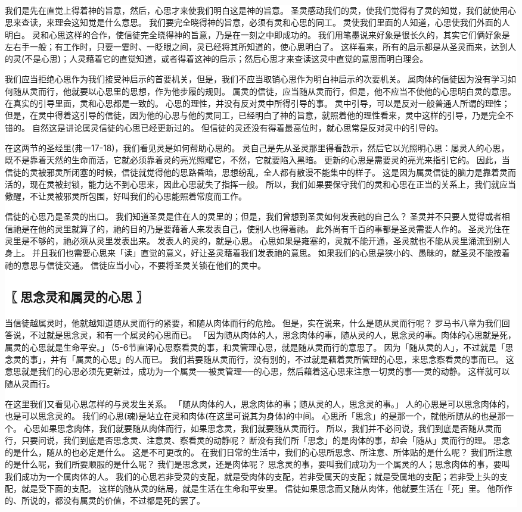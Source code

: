 我们是先在直觉上得着神的旨意，然后，心思才来使我们明白这是神的旨意。
圣灵感动我们的灵，使我们觉得有了灵的知觉，我们就使用心思来查读，来理会这知觉是什么意思。
我们要完全晓得神的旨意，必须有灵和心思的同工。
灵使我们里面的人知道，心思使我们外面的人明白。
灵和心思这样的合作，使信徒完全晓得神的旨意，乃是在一刻之中即成功的。
我们用笔墨说来好象是很长久的，其实它们俩好象是左右手一般；有工作时，只要一霎时、一眨眼之间，灵已经将其所知道的，使心思明白了。
这样看来，所有的启示都是从圣灵而来，达到人的灵(不是心思)；人灵藉着它的直觉知道，或者得着这神的启示；然后心思才来查读这灵中直觉的意思而明白理会。

我们应当拒绝心思作为我们接受神启示的首要机关，但是，我们不应当取销心思作为明白神启示的次要机关。
属肉体的信徒因为没有学习如何随从灵而行，他就要以心思里的思想，作为他步履的规则。
属灵的信徒，应当随从灵而行，但是，他不应当不使他的心思明白灵的意思。
在真实的引导里面，灵和心思都是一致的。
心思的理性，并没有反对灵中所得引导的事。
灵中引导，可以是反对一般普通人所谓的理性；但是，在灵中得着这引导的信徒，因为他的心思与他的灵同工，已经明白了神的旨意，就照着他的理性看来，灵中这样的引导，乃是完全不错的。
自然这是讲论属灵信徒的心思已经更新过的。
但信徒的灵还没有得着最高位时，就心思常是反对灵中的引导的。

在这两节的圣经里(弗一17-18)，我们看见灵是如何帮助心思的。
灵自己是先从圣灵那里得看敨示，然后它以光照明心思：屡灵人的心思，既不是靠着天然的生命而活，它就必须靠着灵的亮光照耀它，不然，它就要陷入黑暗。
更新的心思是需要灵的亮光来指引它的。
因此，当信徒的灵被邪灵所闭塞的时候，信徒就觉得他的思路昏暗，思想纷乱，全人都有散漫不能集中的样子。
这是因为属灵信徒的脑力是靠着灵而活的，现在灵被封锁，能力达不到心思来，因此心思就失了指挥一般。
所以，我们如果要保守我们的灵和心思在正当的关系上，我们就应当儆醒，不让灵被邪灵所包围，好叫我们的心思能照着常度而工作。

信徒的心思乃是圣灵的出口。
我们知道圣灵是住在人的灵里的；但是，我们曾想到圣灵如何发表祂的自己么？
圣灵并不只要人觉得或者相信祂是在他的灵里就算了的，祂的目的乃是要藉着人来发表自己，使别人也得着祂。
此外尚有千百的事都是圣灵需要人作的。
圣灵光住在灵里是不够的，祂必须从灵里发表出来。
发表人的灵的，就是心思。
心思如果是雍塞的，灵就不能开通，圣灵就也不能从灵里涌流到别人身上。
并且我们也需要心思来「读」直觉的意义，好让圣灵藉着我们发表祂的意思。
如果我们的心思是狭小的、愚昧的，就圣灵不能按着祂的意思与信徒交通。
信徒应当小心，不要将圣灵关锁在他们的灵中。

## 〖 思念灵和属灵的心思 〗

当信徒越属灵时，他就越知道随从灵而行的紧要，和随从肉体而行的危险。
但是，实在说来，什么是随从灵而行呢？
罗马书八章为我们回答说，不过就是思念灵，和有一个属灵的心思而已。
「因为随从肉体的人，思念肉体的事，随从灵的人，思念灵的事。肉体的心思就是死，属灵的心思就是生命平安。」
(5-6节直译)心思察看灵的事，和灵管理心思，就是随从灵而行的意思了。
因为「随从灵的人」，不过就是「思念灵的事」，并有「属灵的心思」的人而已。
我们若要随从灵而行，没有别的，不过就是藉着灵所管理的心思，来思念察看灵的事而已。
这意思就是我们的心思必须先更新过，成功为一个属灵──被灵管理──的心思，然后藉着这心思来注意一切灵的事──灵的动静。
这样就可以随从灵而行。

在这里我们又看见心思怎样的与灵发生关系。
「随从肉体的人，思念肉体的事；随从灵的人，思念灵的事。」
人的心思是可以思念肉体的，也是可以思念灵的。
我们的心思(魂)是站立在灵和肉体(在这里可说其为身体)的中间。
心思所「思念」的是那一个，就他所随从的也是那一个。
心思如果思念肉体，我们就要随从肉体而行，如果思念灵，我们就要随从灵而行。
所以，我们并不必问说，我们到底是否随从灵而行，只要问说，我们到底是否思念灵、注意灵、察看灵的动静呢？
断没有我们所「思念」的是肉体的事，却会「随从」灵而行的理。
思念的是什么，随从的也必定是什么。
这是不可更改的。
在我们日常的生活中，我们的心思所思念、所注意、所体贴的是什么呢？
我们所注意的是什么呢，我们所要顺服的是什么呢？
我们是思念灵，还是肉体呢？
思念灵的事，要叫我们成功为一个属灵的人；思念肉体的事，要叫我们成功为一个属肉体的人。
我们的心思若非受灵的支配，就是受肉体的支配，若非受属天的支配；就是受属地的支配；若非受上头的支配，就是受下面的支配。
这样的随从灵的结局，就是生活在生命和平安里。
信徒如果思念而又随从肉体，他就要生活在「死」里。
他所作的、所说的，都没有属灵的价值，不过都是死的罢了。